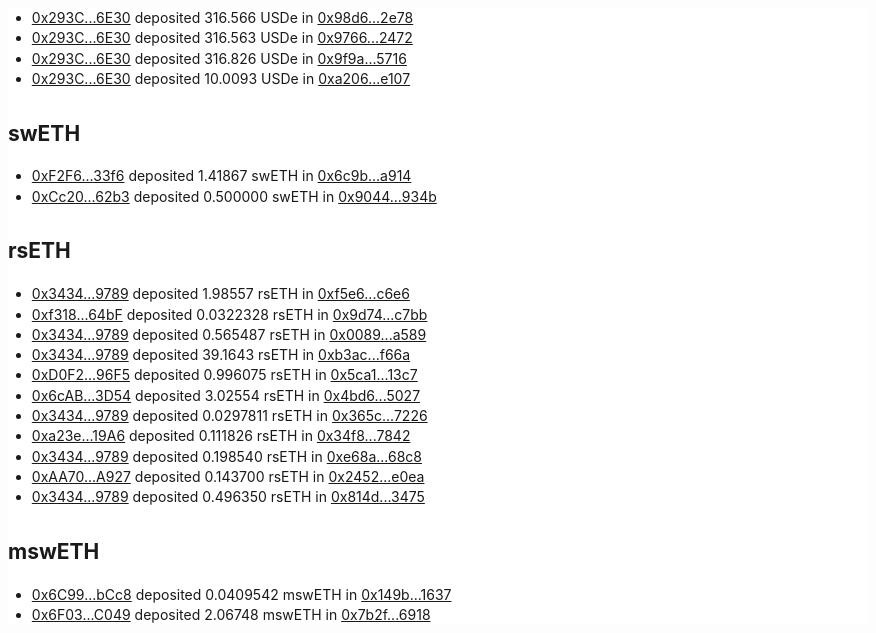 - [0x293C...6E30](https://etherscan.io/address/0x293C6937D8D82e05B01335F7B33FBA0c8e256E30) deposited 316.566 USDe in [0x98d6...2e78](https://etherscan.io/tx/0x293C6937D8D82e05B01335F7B33FBA0c8e256E30)
- [0x293C...6E30](https://etherscan.io/address/0x293C6937D8D82e05B01335F7B33FBA0c8e256E30) deposited 316.563 USDe in [0x9766...2472](https://etherscan.io/tx/0x293C6937D8D82e05B01335F7B33FBA0c8e256E30)
- [0x293C...6E30](https://etherscan.io/address/0x293C6937D8D82e05B01335F7B33FBA0c8e256E30) deposited 316.826 USDe in [0x9f9a...5716](https://etherscan.io/tx/0x293C6937D8D82e05B01335F7B33FBA0c8e256E30)
- [0x293C...6E30](https://etherscan.io/address/0x293C6937D8D82e05B01335F7B33FBA0c8e256E30) deposited 10.0093 USDe in [0xa206...e107](https://etherscan.io/tx/0x293C6937D8D82e05B01335F7B33FBA0c8e256E30)
## swETH
- [0xF2F6...33f6](https://etherscan.io/address/0xF2F65f2dDfe9F8e68E95C0BB391DF52B083D33f6) deposited 1.41867 swETH in [0x6c9b...a914](https://etherscan.io/tx/0xF2F65f2dDfe9F8e68E95C0BB391DF52B083D33f6)
- [0xCc20...62b3](https://etherscan.io/address/0xCc2005844AeABbd4d663f7C45C9bd1369eb062b3) deposited 0.500000 swETH in [0x9044...934b](https://etherscan.io/tx/0xCc2005844AeABbd4d663f7C45C9bd1369eb062b3)
## rsETH
- [0x3434...9789](https://etherscan.io/address/0x34349c5569e7B846c3558961552D2202760A9789) deposited 1.98557 rsETH in [0xf5e6...c6e6](https://etherscan.io/tx/0x34349c5569e7B846c3558961552D2202760A9789)
- [0xf318...64bF](https://etherscan.io/address/0xf31836d2d101f5011Aa1Fb63c48fA001557564bF) deposited 0.0322328 rsETH in [0x9d74...c7bb](https://etherscan.io/tx/0xf31836d2d101f5011Aa1Fb63c48fA001557564bF)
- [0x3434...9789](https://etherscan.io/address/0x34349c5569e7B846c3558961552D2202760A9789) deposited 0.565487 rsETH in [0x0089...a589](https://etherscan.io/tx/0x34349c5569e7B846c3558961552D2202760A9789)
- [0x3434...9789](https://etherscan.io/address/0x34349c5569e7B846c3558961552D2202760A9789) deposited 39.1643 rsETH in [0xb3ac...f66a](https://etherscan.io/tx/0x34349c5569e7B846c3558961552D2202760A9789)
- [0xD0F2...96F5](https://etherscan.io/address/0xD0F2B39f55848151b8634a1c06e6732fEC4496F5) deposited 0.996075 rsETH in [0x5ca1...13c7](https://etherscan.io/tx/0xD0F2B39f55848151b8634a1c06e6732fEC4496F5)
- [0x6cAB...3D54](https://etherscan.io/address/0x6cABCD2A6C0148BCa6F0b93034Fc33AceA1d3D54) deposited 3.02554 rsETH in [0x4bd6...5027](https://etherscan.io/tx/0x6cABCD2A6C0148BCa6F0b93034Fc33AceA1d3D54)
- [0x3434...9789](https://etherscan.io/address/0x34349c5569e7B846c3558961552D2202760A9789) deposited 0.0297811 rsETH in [0x365c...7226](https://etherscan.io/tx/0x34349c5569e7B846c3558961552D2202760A9789)
- [0xa23e...19A6](https://etherscan.io/address/0xa23ee8C408fa242f64214351Afd7c5ef532519A6) deposited 0.111826 rsETH in [0x34f8...7842](https://etherscan.io/tx/0xa23ee8C408fa242f64214351Afd7c5ef532519A6)
- [0x3434...9789](https://etherscan.io/address/0x34349c5569e7B846c3558961552D2202760A9789) deposited 0.198540 rsETH in [0xe68a...68c8](https://etherscan.io/tx/0x34349c5569e7B846c3558961552D2202760A9789)
- [0xAA70...A927](https://etherscan.io/address/0xAA703b45D879E79c88764e2FC56c3A1C376BA927) deposited 0.143700 rsETH in [0x2452...e0ea](https://etherscan.io/tx/0xAA703b45D879E79c88764e2FC56c3A1C376BA927)
- [0x3434...9789](https://etherscan.io/address/0x34349c5569e7B846c3558961552D2202760A9789) deposited 0.496350 rsETH in [0x814d...3475](https://etherscan.io/tx/0x34349c5569e7B846c3558961552D2202760A9789)
## mswETH
- [0x6C99...bCc8](https://etherscan.io/address/0x6C99C45b39D1cddb61b272798ea1dA2cDAc9bCc8) deposited 0.0409542 mswETH in [0x149b...1637](https://etherscan.io/tx/0x6C99C45b39D1cddb61b272798ea1dA2cDAc9bCc8)
- [0x6F03...C049](https://etherscan.io/address/0x6F030B74371167d3B71CF3214E749B0d1814C049) deposited 2.06748 mswETH in [0x7b2f...6918](https://etherscan.io/tx/0x6F030B74371167d3B71CF3214E749B0d1814C049)